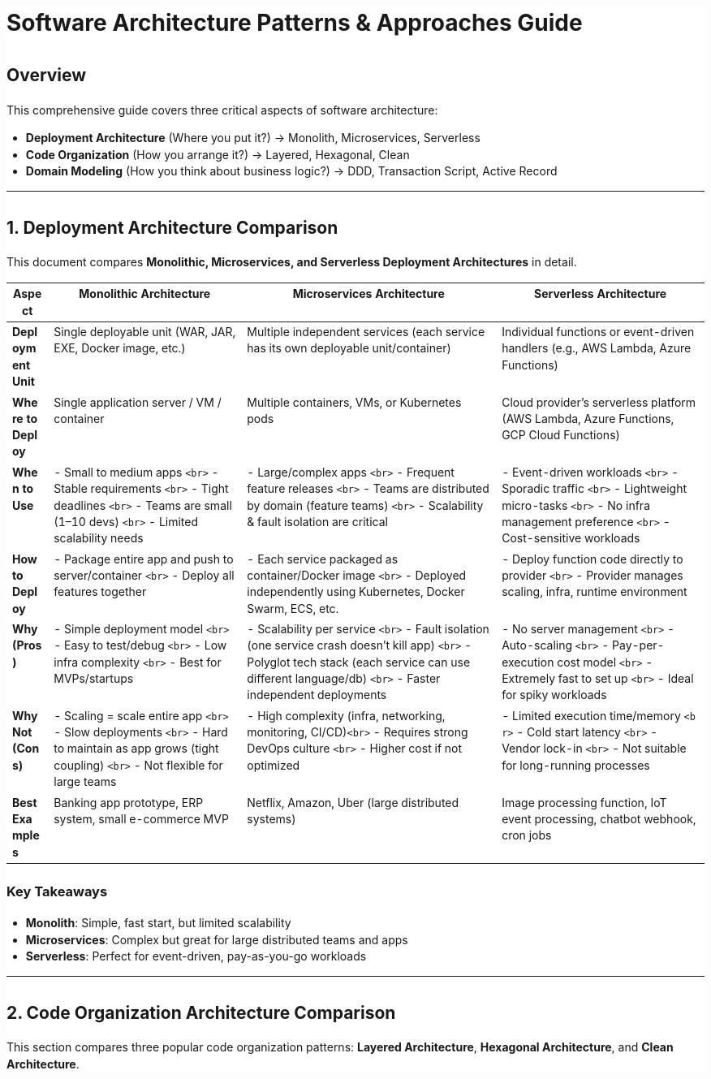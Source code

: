 # Software Architecture Patterns & Approaches Guide

## Overview

This comprehensive guide covers three critical aspects of software architecture:

- **Deployment Architecture** (Where you put it?) → Monolith, Microservices, Serverless
- **Code Organization** (How you arrange it?) → Layered, Hexagonal, Clean
- **Domain Modeling** (How you think about business logic?) → DDD, Transaction Script, Active Record

---

## 1. Deployment Architecture Comparison

This document compares **Monolithic, Microservices, and Serverless Deployment Architectures** in detail.

| **Aspect**          | **Monolithic Architecture**                                                                                                                             | **Microservices Architecture**                                                                                                                                                                             | **Serverless Architecture**                                                                                                                                     |
| ------------------------- | ------------------------------------------------------------------------------------------------------------------------------------------------------------- | ---------------------------------------------------------------------------------------------------------------------------------------------------------------------------------------------------------------- | --------------------------------------------------------------------------------------------------------------------------------------------------------------------- |
| **Deployment Unit** | Single deployable unit (WAR, JAR, EXE, Docker image, etc.)                                                                                                    | Multiple independent services (each service has its own deployable unit/container)                                                                                                                               | Individual functions or event-driven handlers (e.g., AWS Lambda, Azure Functions)                                                                                     |
| **Where to Deploy** | Single application server / VM / container                                                                                                                    | Multiple containers, VMs, or Kubernetes pods                                                                                                                                                                     | Cloud provider’s serverless platform (AWS Lambda, Azure Functions, GCP Cloud Functions)                                                                              |
| **When to Use**     | - Small to medium apps `<br>` - Stable requirements `<br>` - Tight deadlines `<br>` - Teams are small (1–10 devs) `<br>` - Limited scalability needs | - Large/complex apps `<br>` - Frequent feature releases `<br>` - Teams are distributed by domain (feature teams) `<br>` - Scalability & fault isolation are critical                                       | - Event-driven workloads `<br>` - Sporadic traffic `<br>` - Lightweight micro-tasks `<br>` - No infra management preference `<br>` - Cost-sensitive workloads |
| **How to Deploy**   | - Package entire app and push to server/container `<br>` - Deploy all features together                                                                     | - Each service packaged as container/Docker image `<br>` - Deployed independently using Kubernetes, Docker Swarm, ECS, etc.                                                                                    | - Deploy function code directly to provider `<br>` - Provider manages scaling, infra, runtime environment                                                           |
| **Why (Pros)**      | - Simple deployment model `<br>` - Easy to test/debug `<br>` - Low infra complexity `<br>` - Best for MVPs/startups                                     | - Scalability per service `<br>` - Fault isolation (one service crash doesn’t kill app) `<br>` - Polyglot tech stack (each service can use different language/db) `<br>` - Faster independent deployments | - No server management `<br>` - Auto-scaling `<br>` - Pay-per-execution cost model `<br>` - Extremely fast to set up `<br>` - Ideal for spiky workloads       |
| **Why Not (Cons)**  | - Scaling = scale entire app `<br>` - Slow deployments `<br>` - Hard to maintain as app grows (tight coupling) `<br>` - Not flexible for large teams    | - High complexity (infra, networking, monitoring, CI/CD)`<br>` - Requires strong DevOps culture `<br>` - Higher cost if not optimized                                                                        | - Limited execution time/memory `<br>` - Cold start latency `<br>` - Vendor lock-in `<br>` - Not suitable for long-running processes                            |
| **Best Examples**   | Banking app prototype, ERP system, small e-commerce MVP                                                                                                       | Netflix, Amazon, Uber (large distributed systems)                                                                                                                                                                | Image processing function, IoT event processing, chatbot webhook, cron jobs                                                                                           |

### Key Takeaways

- **Monolith**: Simple, fast start, but limited scalability
- **Microservices**: Complex but great for large distributed teams and apps
- **Serverless**: Perfect for event-driven, pay-as-you-go workloads

---

## 2. Code Organization Architecture Comparison

This section compares three popular code organization patterns: **Layered Architecture**, **Hexagonal Architecture**, and **Clean Architecture**.
